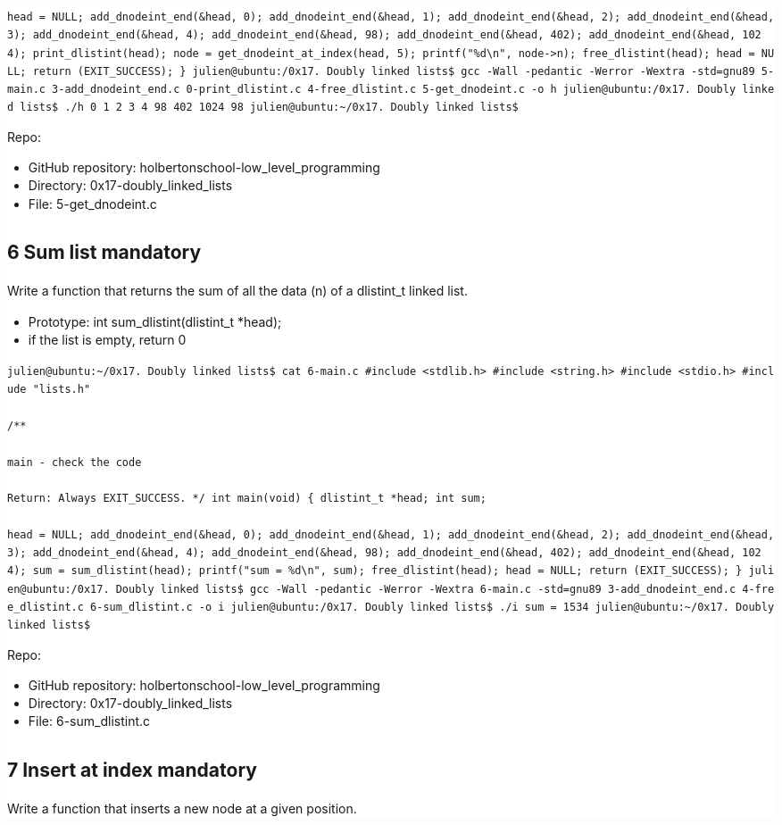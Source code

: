 ```
head = NULL; add_dnodeint_end(&head, 0); add_dnodeint_end(&head, 1); add_dnodeint_end(&head, 2); add_dnodeint_end(&head, 3); add_dnodeint_end(&head, 4); add_dnodeint_end(&head, 98); add_dnodeint_end(&head, 402); add_dnodeint_end(&head, 1024); print_dlistint(head); node = get_dnodeint_at_index(head, 5); printf("%d\n", node->n); free_dlistint(head); head = NULL; return (EXIT_SUCCESS); } julien@ubuntu:/0x17. Doubly linked lists$ gcc -Wall -pedantic -Werror -Wextra -std=gnu89 5-main.c 3-add_dnodeint_end.c 0-print_dlistint.c 4-free_dlistint.c 5-get_dnodeint.c -o h julien@ubuntu:/0x17. Doubly linked lists$ ./h 0 1 2 3 4 98 402 1024 98 julien@ubuntu:~/0x17. Doubly linked lists$
```


Repo:

* GitHub repository: holbertonschool-low_level_programming
* Directory: 0x17-doubly_linked_lists
* File: 5-get_dnodeint.c


## 6 Sum list mandatory

Write a function that returns the sum of all the data (n) of a dlistint_t linked list.

* Prototype: int sum_dlistint(dlistint_t *head);
* if the list is empty, return 0

```
julien@ubuntu:~/0x17. Doubly linked lists$ cat 6-main.c #include <stdlib.h> #include <string.h> #include <stdio.h> #include "lists.h"

/**

main - check the code

Return: Always EXIT_SUCCESS. */ int main(void) { dlistint_t *head; int sum;

head = NULL; add_dnodeint_end(&head, 0); add_dnodeint_end(&head, 1); add_dnodeint_end(&head, 2); add_dnodeint_end(&head, 3); add_dnodeint_end(&head, 4); add_dnodeint_end(&head, 98); add_dnodeint_end(&head, 402); add_dnodeint_end(&head, 1024); sum = sum_dlistint(head); printf("sum = %d\n", sum); free_dlistint(head); head = NULL; return (EXIT_SUCCESS); } julien@ubuntu:/0x17. Doubly linked lists$ gcc -Wall -pedantic -Werror -Wextra 6-main.c -std=gnu89 3-add_dnodeint_end.c 4-free_dlistint.c 6-sum_dlistint.c -o i julien@ubuntu:/0x17. Doubly linked lists$ ./i sum = 1534 julien@ubuntu:~/0x17. Doubly linked lists$
```


Repo:

* GitHub repository: holbertonschool-low_level_programming
* Directory: 0x17-doubly_linked_lists
* File: 6-sum_dlistint.c


## 7 Insert at index mandatory

Write a function that inserts a new node at a given position.
